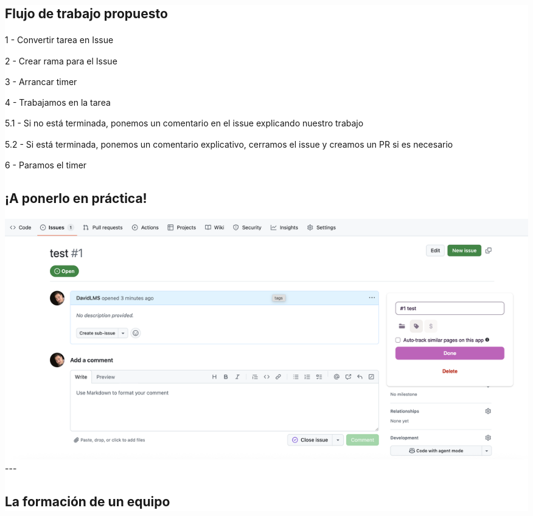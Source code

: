 
## Flujo de trabajo propuesto

1 - Convertir tarea en Issue

2 - Crear rama para el Issue

3 - Arrancar timer


4 - Trabajamos en la tarea

5.1 - Si no está terminada, ponemos un comentario en el issue explicando nuestro trabajo


5.2 - Si está terminada, ponemos un comentario explicativo, cerramos el issue y creamos un PR si es necesario

6 - Paramos el timer


## ¡A ponerlo en práctica!

<img class="r-stretch" style="text-align: center" src="assets/toggl-extension.png">
---

## La formación de un equipo
